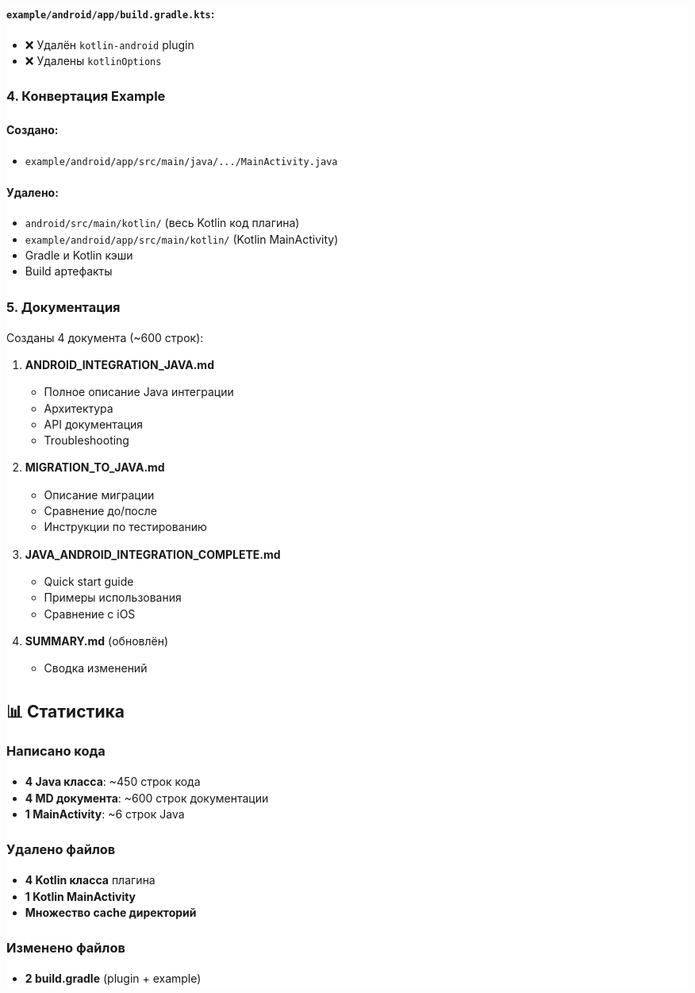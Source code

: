 #### `example/android/app/build.gradle.kts`:
- ❌ Удалён `kotlin-android` plugin
- ❌ Удалены `kotlinOptions`

### 4. Конвертация Example

#### Создано:
- `example/android/app/src/main/java/.../MainActivity.java`

#### Удалено:
- `android/src/main/kotlin/` (весь Kotlin код плагина)
- `example/android/app/src/main/kotlin/` (Kotlin MainActivity)
- Gradle и Kotlin кэши
- Build артефакты

### 5. Документация

Созданы 4 документа (~600 строк):

1. **ANDROID_INTEGRATION_JAVA.md**
   - Полное описание Java интеграции
   - Архитектура
   - API документация
   - Troubleshooting

2. **MIGRATION_TO_JAVA.md**
   - Описание миграции
   - Сравнение до/после
   - Инструкции по тестированию

3. **JAVA_ANDROID_INTEGRATION_COMPLETE.md**
   - Quick start guide
   - Примеры использования
   - Сравнение с iOS

4. **SUMMARY.md** (обновлён)
   - Сводка изменений

## 📊 Статистика

### Написано кода
- **4 Java класса**: ~450 строк кода
- **4 MD документа**: ~600 строк документации
- **1 MainActivity**: ~6 строк Java

### Удалено файлов
- **4 Kotlin класса** плагина
- **1 Kotlin MainActivity**
- **Множество cache директорий**

### Изменено файлов
- **2 build.gradle** (plugin + example)
